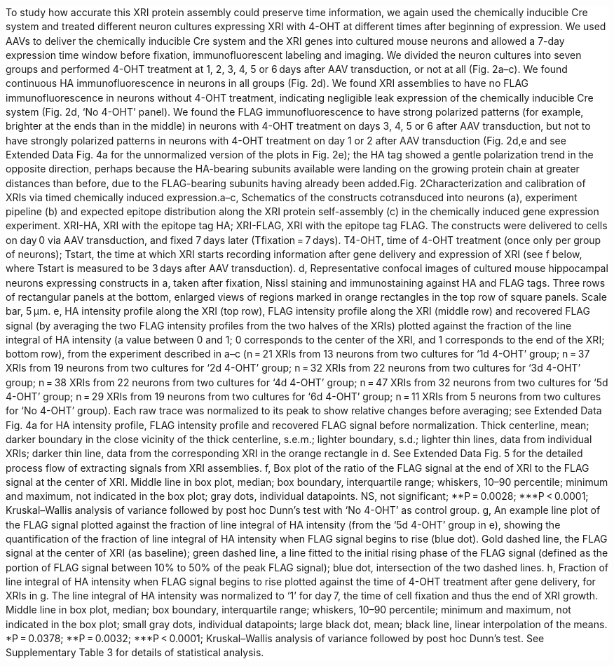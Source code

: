 To study how accurate this XRI protein assembly could preserve time information, we again used the chemically inducible Cre system and treated different neuron cultures expressing XRI with 4-OHT at different times after beginning of expression. We used AAVs to deliver the chemically inducible Cre system and the XRI genes into cultured mouse neurons and allowed a 7-day expression time window before fixation, immunofluorescent labeling and imaging. We divided the neuron cultures into seven groups and performed 4-OHT treatment at 1, 2, 3, 4, 5 or 6 days after AAV transduction, or not at all (Fig. 2a–c). We found continuous HA immunofluorescence in neurons in all groups (Fig. 2d). We found XRI assemblies to have no FLAG immunofluorescence in neurons without 4-OHT treatment, indicating negligible leak expression of the chemically inducible Cre system (Fig. 2d, ‘No 4-OHT’ panel). We found the FLAG immunofluorescence to have strong polarized patterns (for example, brighter at the ends than in the middle) in neurons with 4-OHT treatment on days 3, 4, 5 or 6 after AAV transduction, but not to have strongly polarized patterns in neurons with 4-OHT treatment on day 1 or 2 after AAV transduction (Fig. 2d,e and see Extended Data Fig. 4a for the unnormalized version of the plots in Fig. 2e); the HA tag showed a gentle polarization trend in the opposite direction, perhaps because the HA-bearing subunits available were landing on the growing protein chain at greater distances than before, due to the FLAG-bearing subunits having already been added.Fig. 2Characterization and calibration of XRIs via timed chemically induced expression.a–c, Schematics of the constructs cotransduced into neurons (a), experiment pipeline (b) and expected epitope distribution along the XRI protein self-assembly (c) in the chemically induced gene expression experiment. XRI-HA, XRI with the epitope tag HA; XRI-FLAG, XRI with the epitope tag FLAG. The constructs were delivered to cells on day 0 via AAV transduction, and fixed 7 days later (Tfixation = 7 days). T4-OHT, time of 4-OHT treatment (once only per group of neurons); Tstart, the time at which XRI starts recording information after gene delivery and expression of XRI (see f below, where Tstart is measured to be 3 days after AAV transduction). d, Representative confocal images of cultured mouse hippocampal neurons expressing constructs in a, taken after fixation, Nissl staining and immunostaining against HA and FLAG tags. Three rows of rectangular panels at the bottom, enlarged views of regions marked in orange rectangles in the top row of square panels. Scale bar, 5 µm. e, HA intensity profile along the XRI (top row), FLAG intensity profile along the XRI (middle row) and recovered FLAG signal (by averaging the two FLAG intensity profiles from the two halves of the XRIs) plotted against the fraction of the line integral of HA intensity (a value between 0 and 1; 0 corresponds to the center of the XRI, and 1 corresponds to the end of the XRI; bottom row), from the experiment described in a–c (n = 21 XRIs from 13 neurons from two cultures for ‘1d 4-OHT’ group; n = 37 XRIs from 19 neurons from two cultures for ‘2d 4-OHT’ group; n = 32 XRIs from 22 neurons from two cultures for ‘3d 4-OHT’ group; n = 38 XRIs from 22 neurons from two cultures for ‘4d 4-OHT’ group; n = 47 XRIs from 32 neurons from two cultures for ‘5d 4-OHT’ group; n = 29 XRIs from 19 neurons from two cultures for ‘6d 4-OHT’ group; n = 11 XRIs from 5 neurons from two cultures for ‘No 4-OHT’ group). Each raw trace was normalized to its peak to show relative changes before averaging; see Extended Data Fig. 4a for HA intensity profile, FLAG intensity profile and recovered FLAG signal before normalization. Thick centerline, mean; darker boundary in the close vicinity of the thick centerline, s.e.m.; lighter boundary, s.d.; lighter thin lines, data from individual XRIs; darker thin line, data from the corresponding XRI in the orange rectangle in d. See Extended Data Fig. 5 for the detailed process flow of extracting signals from XRI assemblies. f, Box plot of the ratio of the FLAG signal at the end of XRI to the FLAG signal at the center of XRI. Middle line in box plot, median; box boundary, interquartile range; whiskers, 10–90 percentile; minimum and maximum, not indicated in the box plot; gray dots, individual datapoints. NS, not significant; **P = 0.0028; ***P < 0.0001; Kruskal–Wallis analysis of variance followed by post hoc Dunn’s test with ‘No 4-OHT’ as control group. g, An example line plot of the FLAG signal plotted against the fraction of line integral of HA intensity (from the ‘5d 4-OHT’ group in e), showing the quantification of the fraction of line integral of HA intensity when FLAG signal begins to rise (blue dot). Gold dashed line, the FLAG signal at the center of XRI (as baseline); green dashed line, a line fitted to the initial rising phase of the FLAG signal (defined as the portion of FLAG signal between 10% to 50% of the peak FLAG signal); blue dot, intersection of the two dashed lines. h, Fraction of line integral of HA intensity when FLAG signal begins to rise plotted against the time of 4-OHT treatment after gene delivery, for XRIs in g. The line integral of HA intensity was normalized to ‘1’ for day 7, the time of cell fixation and thus the end of XRI growth. Middle line in box plot, median; box boundary, interquartile range; whiskers, 10–90 percentile; minimum and maximum, not indicated in the box plot; small gray dots, individual datapoints; large black dot, mean; black line, linear interpolation of the means. *P = 0.0378; **P = 0.0032; ***P < 0.0001; Kruskal–Wallis analysis of variance followed by post hoc Dunn’s test. See Supplementary Table 3 for details of statistical analysis.
